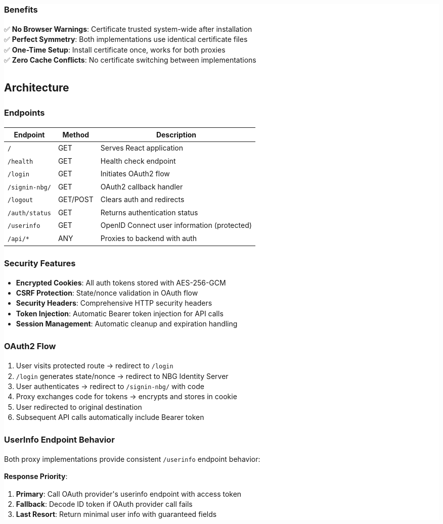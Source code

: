 ### **Benefits**
✅ **No Browser Warnings**: Certificate trusted system-wide after installation  
✅ **Perfect Symmetry**: Both implementations use identical certificate files  
✅ **One-Time Setup**: Install certificate once, works for both proxies  
✅ **Zero Cache Conflicts**: No certificate switching between implementations

## Architecture

### Endpoints

| Endpoint | Method | Description |
|----------|--------|-------------|
| `/` | GET | Serves React application |
| `/health` | GET | Health check endpoint |
| `/login` | GET | Initiates OAuth2 flow |
| `/signin-nbg/` | GET | OAuth2 callback handler |
| `/logout` | GET/POST | Clears auth and redirects |
| `/auth/status` | GET | Returns authentication status |
| `/userinfo` | GET | OpenID Connect user information (protected) |
| `/api/*` | ANY | Proxies to backend with auth |

### Security Features

- **Encrypted Cookies**: All auth tokens stored with AES-256-GCM
- **CSRF Protection**: State/nonce validation in OAuth flow
- **Security Headers**: Comprehensive HTTP security headers
- **Token Injection**: Automatic Bearer token injection for API calls
- **Session Management**: Automatic cleanup and expiration handling

### OAuth2 Flow

1. User visits protected route → redirect to `/login`
2. `/login` generates state/nonce → redirect to NBG Identity Server
3. User authenticates → redirect to `/signin-nbg/` with code
4. Proxy exchanges code for tokens → encrypts and stores in cookie
5. User redirected to original destination
6. Subsequent API calls automatically include Bearer token

### UserInfo Endpoint Behavior

Both proxy implementations provide consistent `/userinfo` endpoint behavior:

**Response Priority**:
1. **Primary**: Call OAuth provider's userinfo endpoint with access token
2. **Fallback**: Decode ID token if OAuth provider call fails  
3. **Last Resort**: Return minimal user info with guaranteed fields
